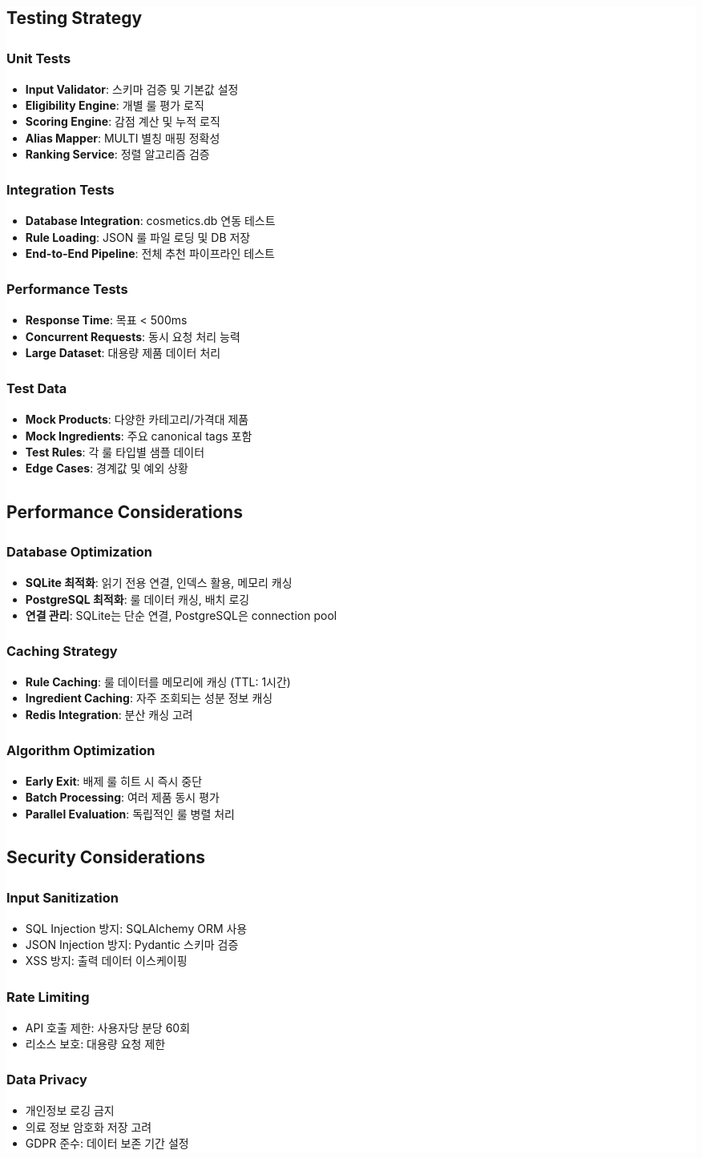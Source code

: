 ## Testing Strategy

### Unit Tests
- **Input Validator**: 스키마 검증 및 기본값 설정
- **Eligibility Engine**: 개별 룰 평가 로직
- **Scoring Engine**: 감점 계산 및 누적 로직
- **Alias Mapper**: MULTI 별칭 매핑 정확성
- **Ranking Service**: 정렬 알고리즘 검증

### Integration Tests
- **Database Integration**: cosmetics.db 연동 테스트
- **Rule Loading**: JSON 룰 파일 로딩 및 DB 저장
- **End-to-End Pipeline**: 전체 추천 파이프라인 테스트

### Performance Tests
- **Response Time**: 목표 < 500ms
- **Concurrent Requests**: 동시 요청 처리 능력
- **Large Dataset**: 대용량 제품 데이터 처리

### Test Data
- **Mock Products**: 다양한 카테고리/가격대 제품
- **Mock Ingredients**: 주요 canonical tags 포함
- **Test Rules**: 각 룰 타입별 샘플 데이터
- **Edge Cases**: 경계값 및 예외 상황

## Performance Considerations

### Database Optimization
- **SQLite 최적화**: 읽기 전용 연결, 인덱스 활용, 메모리 캐싱
- **PostgreSQL 최적화**: 룰 데이터 캐싱, 배치 로깅
- **연결 관리**: SQLite는 단순 연결, PostgreSQL은 connection pool

### Caching Strategy
- **Rule Caching**: 룰 데이터를 메모리에 캐싱 (TTL: 1시간)
- **Ingredient Caching**: 자주 조회되는 성분 정보 캐싱
- **Redis Integration**: 분산 캐싱 고려

### Algorithm Optimization
- **Early Exit**: 배제 룰 히트 시 즉시 중단
- **Batch Processing**: 여러 제품 동시 평가
- **Parallel Evaluation**: 독립적인 룰 병렬 처리

## Security Considerations

### Input Sanitization
- SQL Injection 방지: SQLAlchemy ORM 사용
- JSON Injection 방지: Pydantic 스키마 검증
- XSS 방지: 출력 데이터 이스케이핑

### Rate Limiting
- API 호출 제한: 사용자당 분당 60회
- 리소스 보호: 대용량 요청 제한

### Data Privacy
- 개인정보 로깅 금지
- 의료 정보 암호화 저장 고려
- GDPR 준수: 데이터 보존 기간 설정